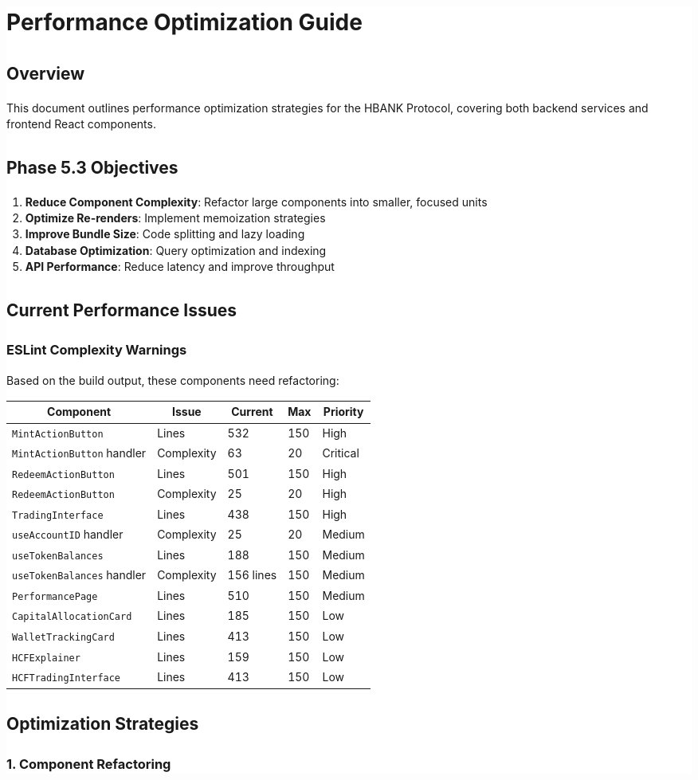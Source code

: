 # Performance Optimization Guide

## Overview

This document outlines performance optimization strategies for the HBANK Protocol, covering both backend services and frontend React components.

## Phase 5.3 Objectives

1. **Reduce Component Complexity**: Refactor large components into smaller, focused units
2. **Optimize Re-renders**: Implement memoization strategies
3. **Improve Bundle Size**: Code splitting and lazy loading
4. **Database Optimization**: Query optimization and indexing
5. **API Performance**: Reduce latency and improve throughput

## Current Performance Issues

### ESLint Complexity Warnings

Based on the build output, these components need refactoring:

| Component | Issue | Current | Max | Priority |
|-----------|-------|---------|-----|----------|
| `MintActionButton` | Lines | 532 | 150 | High |
| `MintActionButton` handler | Complexity | 63 | 20 | Critical |
| `RedeemActionButton` | Lines | 501 | 150 | High |
| `RedeemActionButton` | Complexity | 25 | 20 | High |
| `TradingInterface` | Lines | 438 | 150 | High |
| `useAccountID` handler | Complexity | 25 | 20 | Medium |
| `useTokenBalances` | Lines | 188 | 150 | Medium |
| `useTokenBalances` handler | Complexity | 156 lines | 150 | Medium |
| `PerformancePage` | Lines | 510 | 150 | Medium |
| `CapitalAllocationCard` | Lines | 185 | 150 | Low |
| `WalletTrackingCard` | Lines | 413 | 150 | Low |
| `HCFExplainer` | Lines | 159 | 150 | Low |
| `HCFTradingInterface` | Lines | 413 | 150 | Low |

## Optimization Strategies

### 1. Component Refactoring

